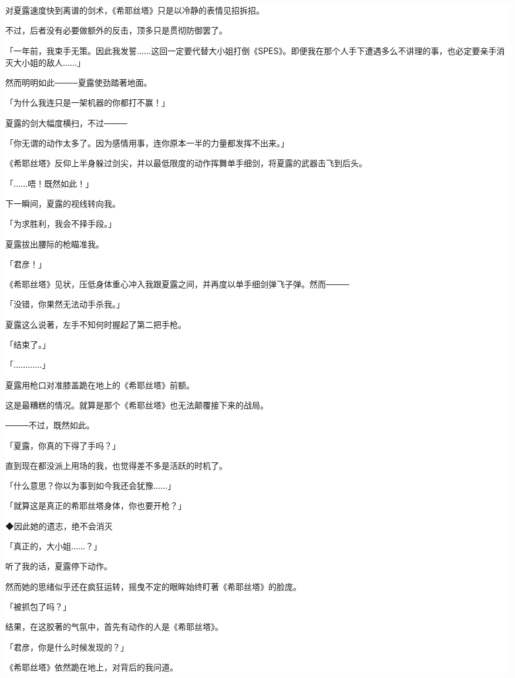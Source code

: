 对夏露速度快到离谱的剑术，《希耶丝塔》只是以冷静的表情见招拆招。

不过，后者没有必要做额外的反击，顶多只是贯彻防御罢了。

「一年前，我束手无策。因此我发誓……这回一定要代替大小姐打倒《SPES》。即便我在那个人手下遭遇多么不讲理的事，也必定要亲手消灭大小姐的敌人……」

然而明明如此────夏露使劲踏著地面。

「为什么我连只是一架机器的你都打不赢！」

夏露的剑大幅度横扫，不过────

「你无谓的动作太多了。因为感情用事，连你原本一半的力量都发挥不出来。」

《希耶丝塔》反仰上半身躲过剑尖，并以最低限度的动作挥舞单手细剑，将夏露的武器击飞到后头。

「……唔！既然如此！」

下一瞬间，夏露的视线转向我。

「为求胜利，我会不择手段。」

夏露拔出腰际的枪瞄准我。

「君彦！」

《希耶丝塔》见状，压低身体重心冲入我跟夏露之间，并再度以单手细剑弹飞子弹。然而────

「没错，你果然无法动手杀我。」

夏露这么说著，左手不知何时握起了第二把手枪。

「结束了。」

「…………」

夏露用枪口对准膝盖跪在地上的《希耶丝塔》前额。

这是最糟糕的情况。就算是那个《希耶丝塔》也无法颠覆接下来的战局。

────不过，既然如此。

「夏露，你真的下得了手吗？」

直到现在都没派上用场的我，也觉得差不多是活跃的时机了。

「什么意思？你以为事到如今我还会犹豫……」

「就算这是真正的希耶丝塔身体，你也要开枪？」

◆因此她的遗志，绝不会消灭

「真正的，大小姐……？」

听了我的话，夏露停下动作。

然而她的思绪似乎还在疯狂运转，摇曳不定的眼眸始终盯著《希耶丝塔》的脸庞。

「被抓包了吗？」

结果，在这胶著的气氛中，首先有动作的人是《希耶丝塔》。

「君彦，你是什么时候发现的？」

《希耶丝塔》依然跪在地上，对背后的我问道。

